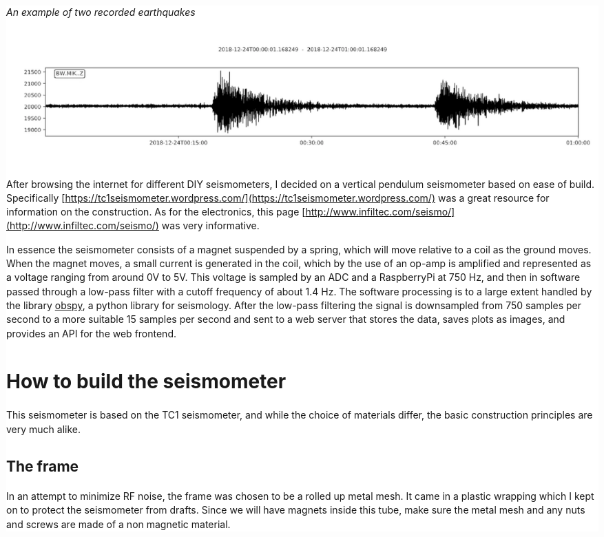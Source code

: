 _An example of two recorded earthquakes_
[![An earthquake](double_earthquake_small.webp)](double_earthquake.webp)

After browsing the internet for different DIY seismometers, I decided on a vertical pendulum seismometer based on ease of build. Specifically [https://tc1seismometer.wordpress.com/](https://tc1seismometer.wordpress.com/) was a great resource for
information on the construction. As for the electronics, this page [http://www.infiltec.com/seismo/](http://www.infiltec.com/seismo/) was very informative.

In essence the seismometer consists of a magnet suspended by a spring, which will move relative to a coil as the ground moves. When the magnet moves, a small current is generated in the coil, which by the use of an op-amp is amplified and represented as a voltage ranging from around 0V to 5V. This voltage is sampled by an ADC and a RaspberryPi at 750 Hz, and then in software passed through a low-pass filter with a cutoff frequency of about 1.4 Hz. The software processing is to a large extent handled by the library [obspy](https://www.obspy.org/), a python library for seismology. After the low-pass filtering the signal is downsampled from 750 samples per second to a more suitable 15 samples per second and sent to a web server that stores the data, saves plots as images, and provides an API for the web frontend.

# How to build the seismometer

This seismometer is based on the TC1 seismometer, and while the choice of materials differ, the basic construction principles are very much alike. 

## The frame
In an attempt to minimize RF noise, the frame was chosen to be a rolled up metal mesh.  It came in a plastic wrapping which I kept on to protect the seismometer from drafts.
Since we will have magnets inside this tube, make sure the metal mesh and any nuts and screws are made of a non magnetic material. 

<p align="center">